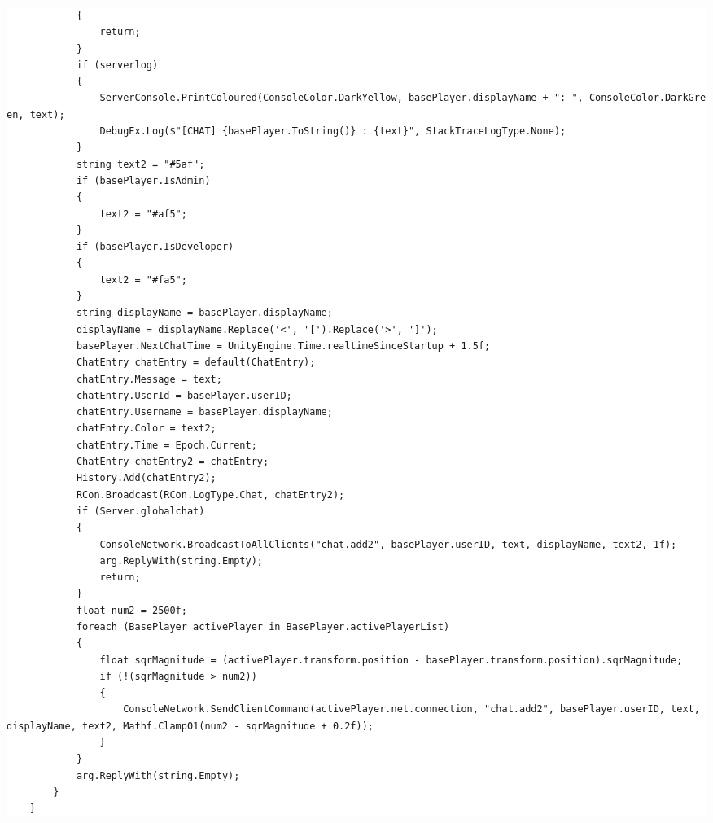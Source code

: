 ```
			{
				return;
			}
			if (serverlog)
			{
				ServerConsole.PrintColoured(ConsoleColor.DarkYellow, basePlayer.displayName + ": ", ConsoleColor.DarkGreen, text);
				DebugEx.Log($"[CHAT] {basePlayer.ToString()} : {text}", StackTraceLogType.None);
			}
			string text2 = "#5af";
			if (basePlayer.IsAdmin)
			{
				text2 = "#af5";
			}
			if (basePlayer.IsDeveloper)
			{
				text2 = "#fa5";
			}
			string displayName = basePlayer.displayName;
			displayName = displayName.Replace('<', '[').Replace('>', ']');
			basePlayer.NextChatTime = UnityEngine.Time.realtimeSinceStartup + 1.5f;
			ChatEntry chatEntry = default(ChatEntry);
			chatEntry.Message = text;
			chatEntry.UserId = basePlayer.userID;
			chatEntry.Username = basePlayer.displayName;
			chatEntry.Color = text2;
			chatEntry.Time = Epoch.Current;
			ChatEntry chatEntry2 = chatEntry;
			History.Add(chatEntry2);
			RCon.Broadcast(RCon.LogType.Chat, chatEntry2);
			if (Server.globalchat)
			{
				ConsoleNetwork.BroadcastToAllClients("chat.add2", basePlayer.userID, text, displayName, text2, 1f);
				arg.ReplyWith(string.Empty);
				return;
			}
			float num2 = 2500f;
			foreach (BasePlayer activePlayer in BasePlayer.activePlayerList)
			{
				float sqrMagnitude = (activePlayer.transform.position - basePlayer.transform.position).sqrMagnitude;
				if (!(sqrMagnitude > num2))
				{
					ConsoleNetwork.SendClientCommand(activePlayer.net.connection, "chat.add2", basePlayer.userID, text, displayName, text2, Mathf.Clamp01(num2 - sqrMagnitude + 0.2f));
				}
			}
			arg.ReplyWith(string.Empty);
		}
	}

```
